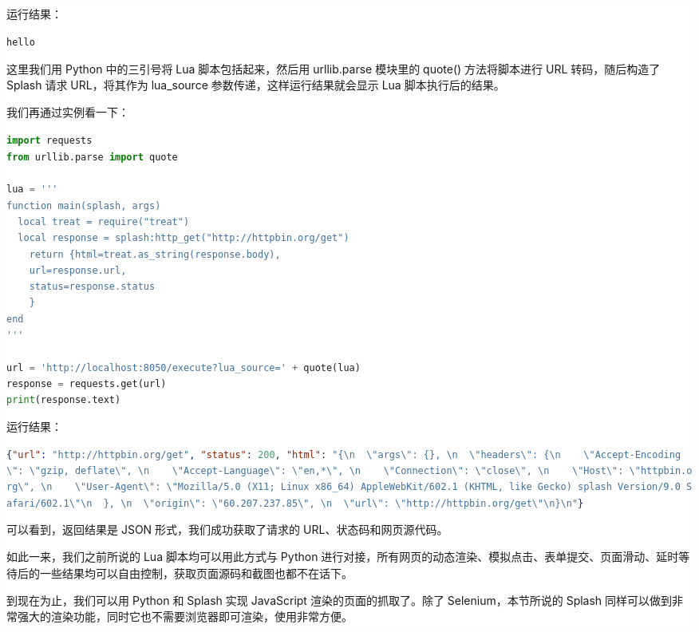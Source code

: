 运行结果：

```
hello
```

这里我们用 Python 中的三引号将 Lua 脚本包括起来，然后用 urllib.parse 模块里的 quote() 方法将脚本进行 URL 转码，随后构造了 Splash 请求 URL，将其作为 lua_source
参数传递，这样运行结果就会显示 Lua 脚本执行后的结果。

我们再通过实例看一下：

```python
import requests
from urllib.parse import quote

lua = '''
function main(splash, args)
  local treat = require("treat")
  local response = splash:http_get("http://httpbin.org/get")
	return {html=treat.as_string(response.body),
    url=response.url,
    status=response.status
    }
end
'''

url = 'http://localhost:8050/execute?lua_source=' + quote(lua)
response = requests.get(url)
print(response.text)
```

运行结果：

```json
{"url": "http://httpbin.org/get", "status": 200, "html": "{\n  \"args\": {}, \n  \"headers\": {\n    \"Accept-Encoding\": \"gzip, deflate\", \n    \"Accept-Language\": \"en,*\", \n    \"Connection\": \"close\", \n    \"Host\": \"httpbin.org\", \n    \"User-Agent\": \"Mozilla/5.0 (X11; Linux x86_64) AppleWebKit/602.1 (KHTML, like Gecko) splash Version/9.0 Safari/602.1\"\n  }, \n  \"origin\": \"60.207.237.85\", \n  \"url\": \"http://httpbin.org/get\"\n}\n"}
```

可以看到，返回结果是 JSON 形式，我们成功获取了请求的 URL、状态码和网页源代码。

如此一来，我们之前所说的 Lua 脚本均可以用此方式与 Python 进行对接，所有网页的动态渲染、模拟点击、表单提交、页面滑动、延时等待后的一些结果均可以自由控制，获取页面源码和截图也都不在话下。

到现在为止，我们可以用 Python 和 Splash 实现 JavaScript 渲染的页面的抓取了。除了 Selenium，本节所说的 Splash 同样可以做到非常强大的渲染功能，同时它也不需要浏览器即可渲染，使用非常方便。